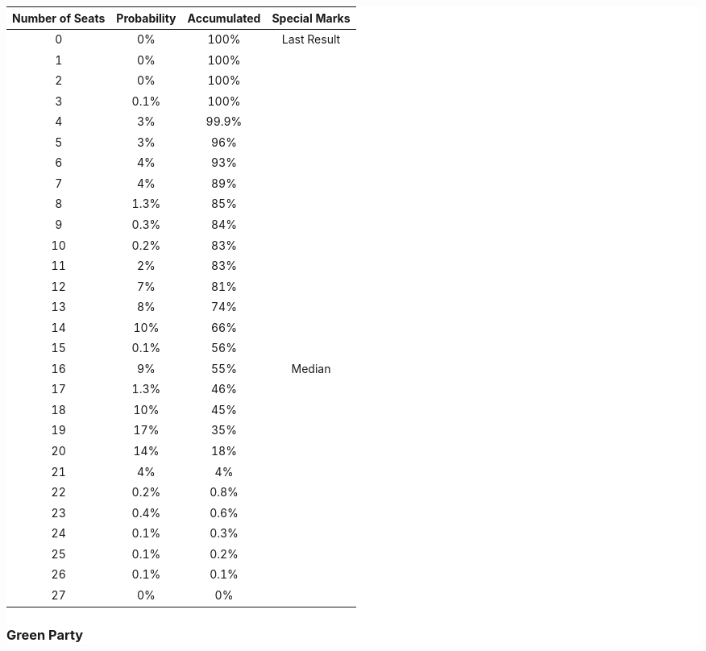 | Number of Seats | Probability | Accumulated | Special Marks |
|:---------------:|:-----------:|:-----------:|:-------------:|
| 0 | 0% | 100% | Last Result |
| 1 | 0% | 100% |  |
| 2 | 0% | 100% |  |
| 3 | 0.1% | 100% |  |
| 4 | 3% | 99.9% |  |
| 5 | 3% | 96% |  |
| 6 | 4% | 93% |  |
| 7 | 4% | 89% |  |
| 8 | 1.3% | 85% |  |
| 9 | 0.3% | 84% |  |
| 10 | 0.2% | 83% |  |
| 11 | 2% | 83% |  |
| 12 | 7% | 81% |  |
| 13 | 8% | 74% |  |
| 14 | 10% | 66% |  |
| 15 | 0.1% | 56% |  |
| 16 | 9% | 55% | Median |
| 17 | 1.3% | 46% |  |
| 18 | 10% | 45% |  |
| 19 | 17% | 35% |  |
| 20 | 14% | 18% |  |
| 21 | 4% | 4% |  |
| 22 | 0.2% | 0.8% |  |
| 23 | 0.4% | 0.6% |  |
| 24 | 0.1% | 0.3% |  |
| 25 | 0.1% | 0.2% |  |
| 26 | 0.1% | 0.1% |  |
| 27 | 0% | 0% |  |

### Green Party
